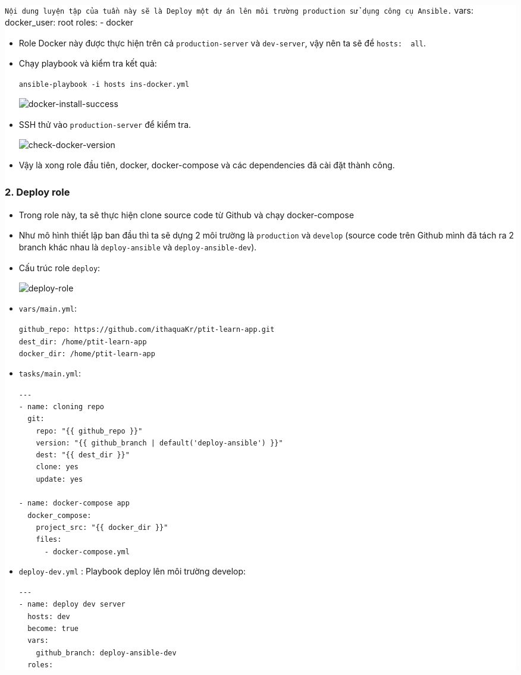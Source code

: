 ```Nội dung luyện tập của tuần này sẽ là Deploy một dự án lên môi trường production sử dụng công cụ Ansible.```
        vars:
          docker_user: root
        roles:
          - docker

- Role Docker này được thực hiện trên cả `production-server` và `dev-server`, vậy nên ta sẽ để  `hosts:  all`.

- Chạy playbook và kiểm tra kết quả:

      ansible-playbook -i hosts ins-docker.yml

  ![docker-install-success](img/docker-install-success.png)

- SSH thử vào `production-server` để kiểm tra.

  ![check-docker-version](img/check-docker-version.png)

- Vậy là xong role đầu tiên, docker, docker-compose và các dependencies đã cài đặt thành công.

### **2. Deploy role**

- Trong role này, ta sẽ thực hiện clone source code từ Github và chạy docker-compose

- Như mô hình thiết lập ban đầu thì ta sẽ dựng 2 môi trường là `production` và `develop` (source code trên Github mình đã tách ra 2 branch khác nhau là `deploy-ansible` và `deploy-ansible-dev`).

- Cấu trúc role `deploy`:

  ![deploy-role](img/deploy-role.png)

- `vars/main.yml`:

      github_repo: https://github.com/ithaquaKr/ptit-learn-app.git
      dest_dir: /home/ptit-learn-app
      docker_dir: /home/ptit-learn-app

- `tasks/main.yml`:

      ---
      - name: cloning repo
        git:
          repo: "{{ github_repo }}"
          version: "{{ github_branch | default('deploy-ansible') }}"
          dest: "{{ dest_dir }}"
          clone: yes
          update: yes

      - name: docker-compose app
        docker_compose:
          project_src: "{{ docker_dir }}"
          files:
            - docker-compose.yml

- `deploy-dev.yml` : Playbook deploy lên môi trường develop:

      ---
      - name: deploy dev server
        hosts: dev
        become: true
        vars:
          github_branch: deploy-ansible-dev
        roles:
```